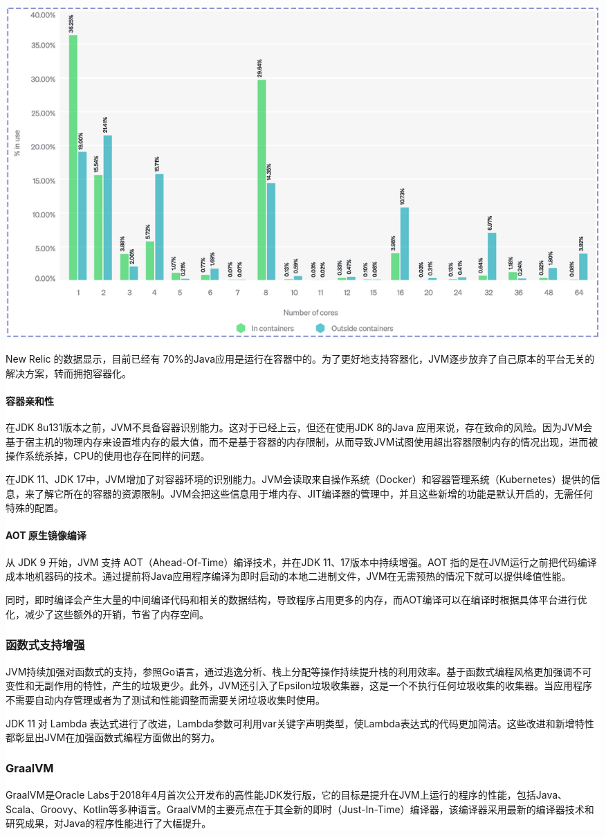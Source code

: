 ![](images/688784/64b80ef114b6b14yydb64e2866812c28.jpg)

New Relic 的数据显示，目前已经有 70%的Java应用是运行在容器中的。为了更好地支持容器化，JVM逐步放弃了自己原本的平台无关的解决方案，转而拥抱容器化。

#### **容器亲和性**

在JDK 8u131版本之前，JVM不具备容器识别能力。这对于已经上云，但还在使用JDK 8的Java 应用来说，存在致命的风险。因为JVM会基于宿主机的物理内存来设置堆内存的最大值，而不是基于容器的内存限制，从而导致JVM试图使用超出容器限制内存的情况出现，进而被操作系统杀掉，CPU的使用也存在同样的问题。

在JDK 11、JDK 17中，JVM增加了对容器环境的识别能力。JVM会读取来自操作系统（Docker）和容器管理系统（Kubernetes）提供的信息，来了解它所在的容器的资源限制。JVM会把这些信息用于堆内存、JIT编译器的管理中，并且这些新增的功能是默认开启的，无需任何特殊的配置。

#### **AOT 原生镜像编译**

从 JDK 9 开始，JVM 支持 AOT（Ahead-Of-Time）编译技术，并在JDK 11、17版本中持续增强。AOT 指的是在JVM运行之前把代码编译成本地机器码的技术。通过提前将Java应用程序编译为即时启动的本地二进制文件，JVM在无需预热的情况下就可以提供峰值性能。

同时，即时编译会产生大量的中间编译代码和相关的数据结构，导致程序占用更多的内存，而AOT编译可以在编译时根据具体平台进行优化，减少了这些额外的开销，节省了内存空间。

### 函数式支持增强

JVM持续加强对函数式的支持，参照Go语言，通过逃逸分析、栈上分配等操作持续提升栈的利用效率。基于函数式编程风格更加强调不可变性和无副作用的特性，产生的垃圾更少。此外，JVM还引入了Epsilon垃圾收集器，这是一个不执行任何垃圾收集的收集器。当应用程序不需要自动内存管理或者为了测试和性能调整而需要关闭垃圾收集时使用。

JDK 11 对 Lambda 表达式进行了改进，Lambda参数可利用var关键字声明类型，使Lambda表达式的代码更加简洁。这些改进和新增特性都彰显出JVM在加强函数式编程方面做出的努力。

### **GraalVM**

GraalVM是Oracle Labs于2018年4月首次公开发布的高性能JDK发行版，它的目标是提升在JVM上运行的程序的性能，包括Java、Scala、Groovy、Kotlin等多种语言。GraalVM的主要亮点在于其全新的即时（Just-In-Time）编译器，该编译器采用最新的编译器技术和研究成果，对Java的程序性能进行了大幅提升。
